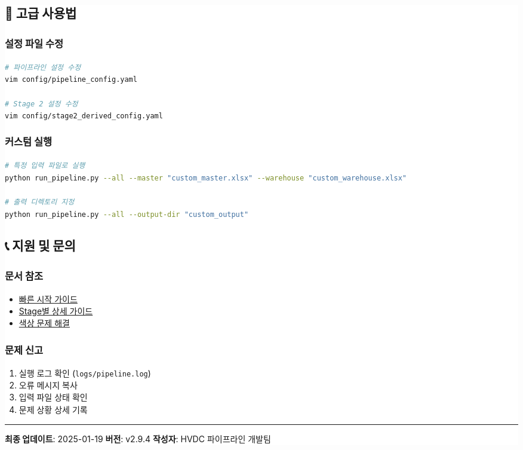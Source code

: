 ## 🔧 고급 사용법

### 설정 파일 수정
```bash
# 파이프라인 설정 수정
vim config/pipeline_config.yaml

# Stage 2 설정 수정
vim config/stage2_derived_config.yaml
```

### 커스텀 실행
```bash
# 특정 입력 파일로 실행
python run_pipeline.py --all --master "custom_master.xlsx" --warehouse "custom_warehouse.xlsx"

# 출력 디렉토리 지정
python run_pipeline.py --all --output-dir "custom_output"
```

## 📞 지원 및 문의

### 문서 참조
- [빠른 시작 가이드](QUICK_START.md)
- [Stage별 상세 가이드](STAGE1_USER_GUIDE.md)
- [색상 문제 해결](COLOR_FIX_SUMMARY.md)

### 문제 신고
1. 실행 로그 확인 (`logs/pipeline.log`)
2. 오류 메시지 복사
3. 입력 파일 상태 확인
4. 문제 상황 상세 기록

---

**최종 업데이트**: 2025-01-19
**버전**: v2.9.4
**작성자**: HVDC 파이프라인 개발팀
